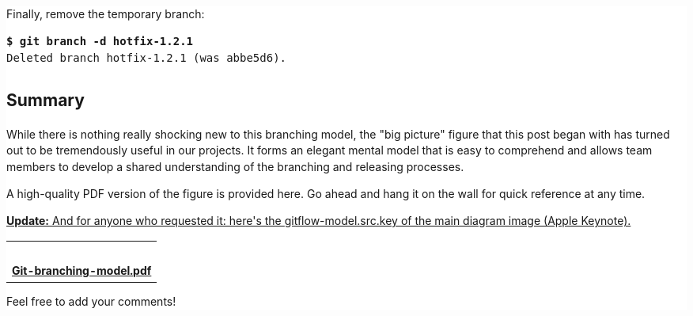 Finally, remove the temporary branch:
<pre><strong>$ git branch -d hotfix-1.2.1</strong>
Deleted branch hotfix-1.2.1 (was abbe5d6).</pre>
<h2>Summary</h2>
While there is nothing really shocking new to this branching model, the "big picture" figure that this post began with has turned out to be tremendously useful in our projects. It forms an elegant mental model that is easy to comprehend and allows team members to develop a shared understanding of the branching and releasing processes.

A high-quality PDF version of the figure is provided here. Go ahead and hang it on the wall for quick reference at any time.

<ins datetime="2010-05-03T17:50:14+00:00"><strong>Update:</strong> And for anyone who requested it: here's the <a href='http://nvie.com/wp-content/uploads/2010/01/gitflow-model.src.key_.zip'>gitflow-model.src.key</a> of the main diagram image (Apple Keynote).</ins>
<table border="0">
<tbody>
<tr>
<td align="center"><a href="http://nvie.com/wp-content/uploads/2010/01/Git-branching-model.pdf"><img class="alignnone size-full wp-image-383" title="Download PDF" src="http://nvie.com/wp-content/uploads/2010/01/pdf_icon.png" alt="" /></a></td>
</tr>
<tr>
<td align="center"><strong><a href="http://nvie.com/wp-content/uploads/2010/01/Git-branching-model.pdf">Git-branching-model.pdf</a></strong></td>
</tr>
</tbody>
</table>
Feel free to add your comments!
